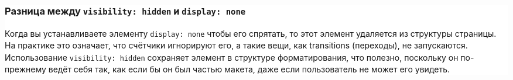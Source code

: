 ### Разница между `visibility: hidden` и `display: none`

Когда вы устанавливаете элементу `display: none` чтобы его спрятать, то этот элемент удаляется из структуры страницы. На практике это означает, что счётчики игнорируют его, а такие вещи, как transitions (переходы), не запускаются. Использование `visibility: hidden` сохраняет элемент в структуре форматирования, что полезно, поскольку он по-прежнему ведёт себя так, как если бы он был частью макета, даже если пользователь не может его увидеть.
